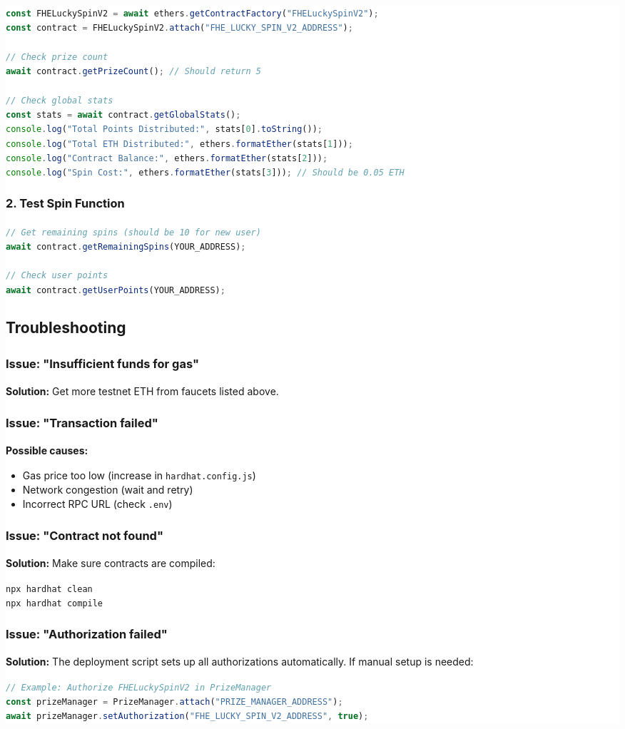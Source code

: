 ```javascript
const FHELuckySpinV2 = await ethers.getContractFactory("FHELuckySpinV2");
const contract = FHELuckySpinV2.attach("FHE_LUCKY_SPIN_V2_ADDRESS");

// Check prize count
await contract.getPrizeCount(); // Should return 5

// Check global stats
const stats = await contract.getGlobalStats();
console.log("Total Points Distributed:", stats[0].toString());
console.log("Total ETH Distributed:", ethers.formatEther(stats[1]));
console.log("Contract Balance:", ethers.formatEther(stats[2]));
console.log("Spin Cost:", ethers.formatEther(stats[3])); // Should be 0.05 ETH
```

### 2. Test Spin Function

```javascript
// Get remaining spins (should be 10 for new user)
await contract.getRemainingSpins(YOUR_ADDRESS);

// Check user points
await contract.getUserPoints(YOUR_ADDRESS);
```

## Troubleshooting

### Issue: "Insufficient funds for gas"

**Solution:** Get more testnet ETH from faucets listed above.

### Issue: "Transaction failed"

**Possible causes:**
- Gas price too low (increase in `hardhat.config.js`)
- Network congestion (wait and retry)
- Incorrect RPC URL (check `.env`)

### Issue: "Contract not found"

**Solution:** Make sure contracts are compiled:
```bash
npx hardhat clean
npx hardhat compile
```

### Issue: "Authorization failed"

**Solution:** The deployment script sets up all authorizations automatically. If manual setup is needed:

```javascript
// Example: Authorize FHELuckySpinV2 in PrizeManager
const prizeManager = PrizeManager.attach("PRIZE_MANAGER_ADDRESS");
await prizeManager.setAuthorization("FHE_LUCKY_SPIN_V2_ADDRESS", true);
```
